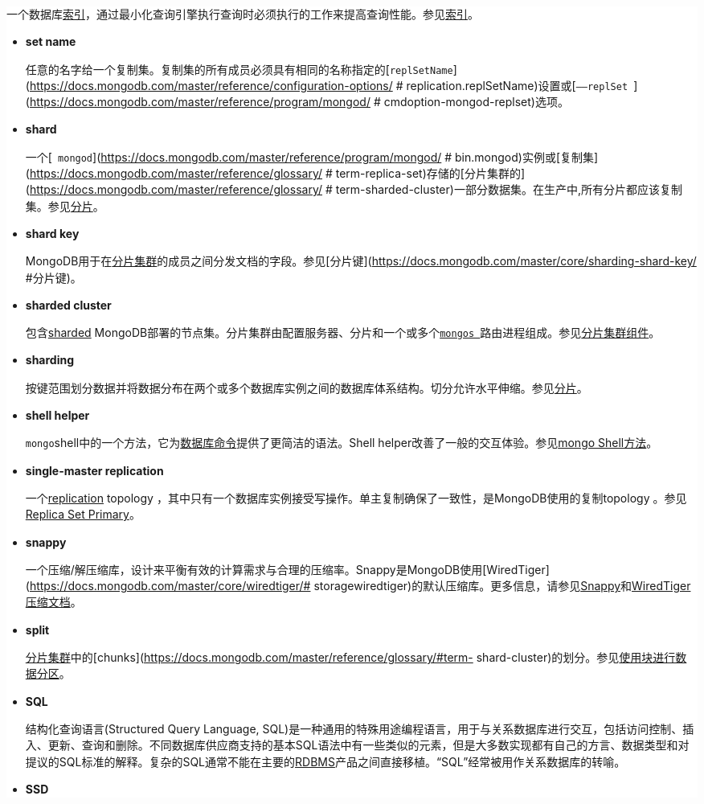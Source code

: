   一个数据库[索引](https://docs.mongodb.com/master/reference/glossary/#term-index)，通过最小化查询引擎执行查询时必须执行的工作来提高查询性能。参见[索引](https://docs.mongodb.com/master/indexes/)。

- **set name**

  任意的名字给一个复制集。复制集的所有成员必须具有相同的名称指定的[`replSetName`](https://docs.mongodb.com/master/reference/configuration-options/ # replication.replSetName)设置或[`——replSet `](https://docs.mongodb.com/master/reference/program/mongod/ # cmdoption-mongod-replset)选项。

- **shard**

  一个[` mongod`](https://docs.mongodb.com/master/reference/program/mongod/ # bin.mongod)实例或[复制集](https://docs.mongodb.com/master/reference/glossary/ # term-replica-set)存储的[分片集群的](https://docs.mongodb.com/master/reference/glossary/ # term-sharded-cluster)一部分数据集。在生产中,所有分片都应该复制集。参见[分片](https://docs.mongodb.com/master/core/sharded-cluster-shards/)。

- **shard key**

  MongoDB用于在[分片集群](https://docs.mongodb.com/master/reference/glossary/#term-shard-cluster)的成员之间分发文档的字段。参见[分片键](https://docs.mongodb.com/master/core/sharding-shard-key/ #分片键)。

- **sharded cluster**

  包含[sharded](https://docs.mongodb.com/master/reference/glossary/#term-sharding) MongoDB部署的节点集。分片集群由配置服务器、分片和一个或多个[`mongos `](https://docs.mongodb.com/master/reference/program/mongos/#bin.mongos)路由进程组成。参见[分片集群组件](https://docs.mongodb.com/master/core/shar-cluster-components/)。

- **sharding**

  按键范围划分数据并将数据分布在两个或多个数据库实例之间的数据库体系结构。切分允许水平伸缩。参见[分片](https://docs.mongodb.com/master/sharding/)。

- **shell helper**

  `mongo`shell中的一个方法，它为[数据库命令](https://docs.mongodb.com/master/reference/command/)提供了更简洁的语法。Shell helper改善了一般的交互体验。参见[mongo Shell方法](https://docs.mongodb.com/master/reference/method/)。

- **single-master replication**

  一个[replication](https://docs.mongodb.com/master/reference/glossary/#term-replication) topology ，其中只有一个数据库实例接受写操作。单主复制确保了一致性，是MongoDB使用的复制topology 。参见[Replica Set Primary](https://docs.mongodb.com/master/core/replica-setprimary/)。

- **snappy**

  一个压缩/解压缩库，设计来平衡有效的计算需求与合理的压缩率。Snappy是MongoDB使用[WiredTiger](https://docs.mongodb.com/master/core/wiredtiger/# storagewiredtiger)的默认压缩库。更多信息，请参见[Snappy](https://google.github.io/snappy/)和[WiredTiger压缩文档](https://source.wiredtiger.com/mongodb-3.4/compression.html)。

- **split**

  [分片集群](https://docs.mongodb.com/master/reference/glossary/#term-chunk)中的[chunks](https://docs.mongodb.com/master/reference/glossary/#term- shard-cluster)的划分。参见[使用块进行数据分区](https://docs.mongodb.com/master/core/sharding-data-partitioning/)。

- **SQL**

  结构化查询语言(Structured Query Language, SQL)是一种通用的特殊用途编程语言，用于与关系数据库进行交互，包括访问控制、插入、更新、查询和删除。不同数据库供应商支持的基本SQL语法中有一些类似的元素，但是大多数实现都有自己的方言、数据类型和对提议的SQL标准的解释。复杂的SQL通常不能在主要的[RDBMS](https://docs.mongodb.com/master/reference/glossary/#term-rdbms)产品之间直接移植。“SQL”经常被用作关系数据库的转喻。

- **SSD**
